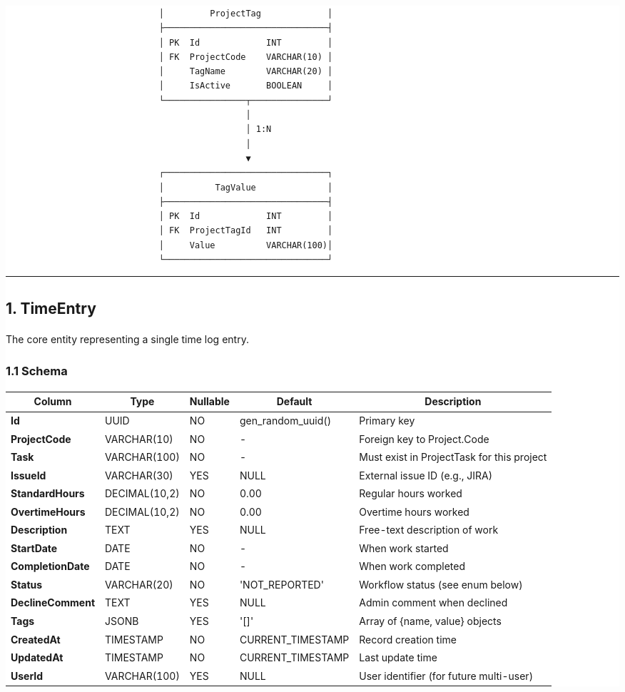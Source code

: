 ```
                              │         ProjectTag             │
                              ├────────────────────────────────┤
                              │ PK  Id             INT         │
                              │ FK  ProjectCode    VARCHAR(10) │
                              │     TagName        VARCHAR(20) │
                              │     IsActive       BOOLEAN     │
                              └────────────────┬───────────────┘
                                               │
                                               │ 1:N
                                               │
                                               ▼
                              ┌────────────────────────────────┐
                              │          TagValue              │
                              ├────────────────────────────────┤
                              │ PK  Id             INT         │
                              │ FK  ProjectTagId   INT         │
                              │     Value          VARCHAR(100)│
                              └────────────────────────────────┘
```

---

## 1. TimeEntry

The core entity representing a single time log entry.

### 1.1 Schema

| Column | Type | Nullable | Default | Description |
|--------|------|----------|---------|-------------|
| **Id** | UUID | NO | gen_random_uuid() | Primary key |
| **ProjectCode** | VARCHAR(10) | NO | - | Foreign key to Project.Code |
| **Task** | VARCHAR(100) | NO | - | Must exist in ProjectTask for this project |
| **IssueId** | VARCHAR(30) | YES | NULL | External issue ID (e.g., JIRA) |
| **StandardHours** | DECIMAL(10,2) | NO | 0.00 | Regular hours worked |
| **OvertimeHours** | DECIMAL(10,2) | NO | 0.00 | Overtime hours worked |
| **Description** | TEXT | YES | NULL | Free-text description of work |
| **StartDate** | DATE | NO | - | When work started |
| **CompletionDate** | DATE | NO | - | When work completed |
| **Status** | VARCHAR(20) | NO | 'NOT_REPORTED' | Workflow status (see enum below) |
| **DeclineComment** | TEXT | YES | NULL | Admin comment when declined |
| **Tags** | JSONB | YES | '[]' | Array of {name, value} objects |
| **CreatedAt** | TIMESTAMP | NO | CURRENT_TIMESTAMP | Record creation time |
| **UpdatedAt** | TIMESTAMP | NO | CURRENT_TIMESTAMP | Last update time |
| **UserId** | VARCHAR(100) | YES | NULL | User identifier (for future multi-user) |
